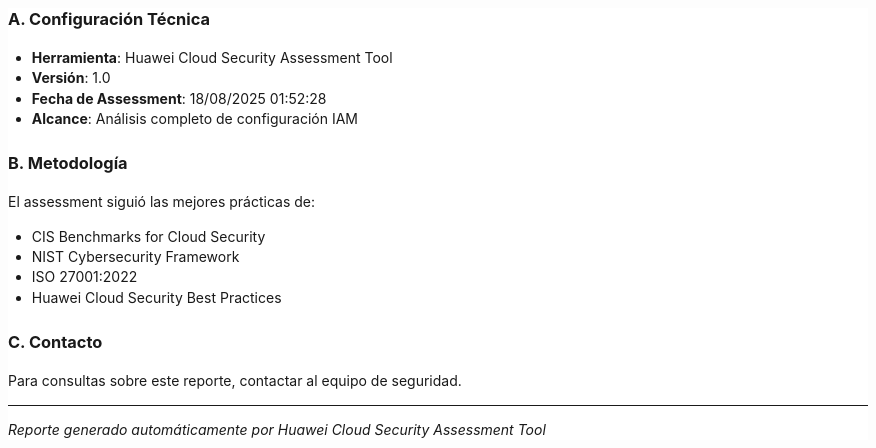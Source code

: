 ### A. Configuración Técnica

- **Herramienta**: Huawei Cloud Security Assessment Tool
- **Versión**: 1.0
- **Fecha de Assessment**: 18/08/2025 01:52:28
- **Alcance**: Análisis completo de configuración IAM

### B. Metodología

El assessment siguió las mejores prácticas de:
- CIS Benchmarks for Cloud Security
- NIST Cybersecurity Framework
- ISO 27001:2022
- Huawei Cloud Security Best Practices

### C. Contacto

Para consultas sobre este reporte, contactar al equipo de seguridad.

---

*Reporte generado automáticamente por Huawei Cloud Security Assessment Tool*
